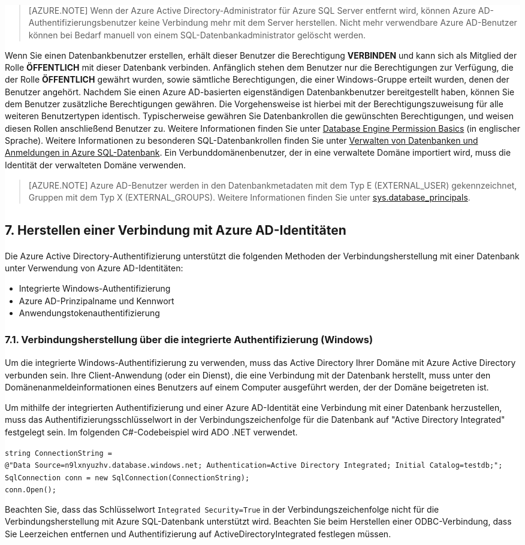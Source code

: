 
> [AZURE.NOTE] Wenn der Azure Active Directory-Administrator für Azure SQL Server entfernt wird, können Azure AD-Authentifizierungsbenutzer keine Verbindung mehr mit dem Server herstellen. Nicht mehr verwendbare Azure AD-Benutzer können bei Bedarf manuell von einem SQL-Datenbankadministrator gelöscht werden.

Wenn Sie einen Datenbankbenutzer erstellen, erhält dieser Benutzer die Berechtigung **VERBINDEN** und kann sich als Mitglied der Rolle **ÖFFENTLICH** mit dieser Datenbank verbinden. Anfänglich stehen dem Benutzer nur die Berechtigungen zur Verfügung, die der Rolle **ÖFFENTLICH** gewährt wurden, sowie sämtliche Berechtigungen, die einer Windows-Gruppe erteilt wurden, denen der Benutzer angehört. Nachdem Sie einen Azure AD-basierten eigenständigen Datenbankbenutzer bereitgestellt haben, können Sie dem Benutzer zusätzliche Berechtigungen gewähren. Die Vorgehensweise ist hierbei mit der Berechtigungszuweisung für alle weiteren Benutzertypen identisch. Typischerweise gewähren Sie Datenbankrollen die gewünschten Berechtigungen, und weisen diesen Rollen anschließend Benutzer zu. Weitere Informationen finden Sie unter [Database Engine Permission Basics](http://social.technet.microsoft.com/wiki/contents/articles/4433.database-engine-permission-basics.aspx) (in englischer Sprache). Weitere Informationen zu besonderen SQL-Datenbankrollen finden Sie unter [Verwalten von Datenbanken und Anmeldungen in Azure SQL-Datenbank](sql-database-manage-logins.md). Ein Verbunddomänenbenutzer, der in eine verwaltete Domäne importiert wird, muss die Identität der verwalteten Domäne verwenden.

> [AZURE.NOTE] Azure AD-Benutzer werden in den Datenbankmetadaten mit dem Typ E (EXTERNAL\_USER) gekennzeichnet, Gruppen mit dem Typ X (EXTERNAL\_GROUPS). Weitere Informationen finden Sie unter [sys.database\_principals](https://msdn.microsoft.com/library/ms187328.aspx).


## 7\. Herstellen einer Verbindung mit Azure AD-Identitäten

Die Azure Active Directory-Authentifizierung unterstützt die folgenden Methoden der Verbindungsherstellung mit einer Datenbank unter Verwendung von Azure AD-Identitäten:

- Integrierte Windows-Authentifizierung
- Azure AD-Prinzipalname und Kennwort
- Anwendungstokenauthentifizierung

### 7\.1. Verbindungsherstellung über die integrierte Authentifizierung (Windows)

Um die integrierte Windows-Authentifizierung zu verwenden, muss das Active Directory Ihrer Domäne mit Azure Active Directory verbunden sein. Ihre Client-Anwendung (oder ein Dienst), die eine Verbindung mit der Datenbank herstellt, muss unter den Domänenanmeldeinformationen eines Benutzers auf einem Computer ausgeführt werden, der der Domäne beigetreten ist.

Um mithilfe der integrierten Authentifizierung und einer Azure AD-Identität eine Verbindung mit einer Datenbank herzustellen, muss das Authentifizierungsschlüsselwort in der Verbindungszeichenfolge für die Datenbank auf "Active Directory Integrated" festgelegt sein. Im folgenden C#-Codebeispiel wird ADO .NET verwendet.

	string ConnectionString =
	@"Data Source=n9lxnyuzhv.database.windows.net; Authentication=Active Directory Integrated; Initial Catalog=testdb;";
	SqlConnection conn = new SqlConnection(ConnectionString);
	conn.Open();

Beachten Sie, dass das Schlüsselwort ``Integrated Security=True`` in der Verbindungszeichenfolge nicht für die Verbindungsherstellung mit Azure SQL-Datenbank unterstützt wird. Beachten Sie beim Herstellen einer ODBC-Verbindung, dass Sie Leerzeichen entfernen und Authentifizierung auf ActiveDirectoryIntegrated festlegen müssen.


[1]: ./media/sql-database-aad-authentication/1aad-auth-diagram.png
[2]: ./media/sql-database-aad-authentication/2subscription-relationship.png
[3]: ./media/sql-database-aad-authentication/3admin-structure.png
[4]: ./media/sql-database-aad-authentication/4select-subscription.png
[5]: ./media/sql-database-aad-authentication/5ad-settings-portal.png
[6]: ./media/sql-database-aad-authentication/6edit-directory-select.png
[7]: ./media/sql-database-aad-authentication/7edit-directory-confirm.png
[8]: ./media/sql-database-aad-authentication/8choose-ad.png
[9]: ./media/sql-database-aad-authentication/9ad-settings.png
[10]: ./media/sql-database-aad-authentication/10choose-admin.png
[11]: ./media/sql-database-aad-authentication/11connect-using-int-auth.png
[12]: ./media/sql-database-aad-authentication/12connect-using-pw-auth.png
[13]: ./media/sql-database-aad-authentication/13connect-to-db.png